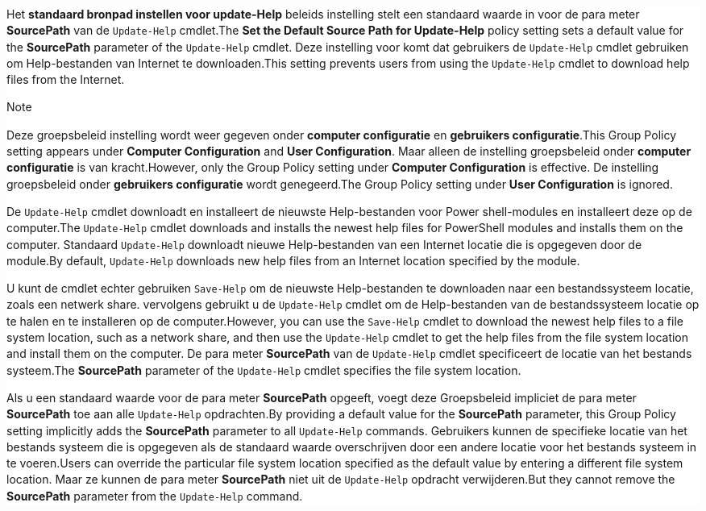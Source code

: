 <span data-ttu-id="8d293-169">Het **standaard bronpad instellen voor update-Help** beleids instelling stelt een standaard waarde in voor de para meter **SourcePath** van de `Update-Help` cmdlet.</span><span class="sxs-lookup"><span data-stu-id="8d293-169">The **Set the Default Source Path for Update-Help** policy setting sets a default value for the **SourcePath** parameter of the `Update-Help` cmdlet.</span></span>
<span data-ttu-id="8d293-170">Deze instelling voor komt dat gebruikers de `Update-Help` cmdlet gebruiken om Help-bestanden van Internet te downloaden.</span><span class="sxs-lookup"><span data-stu-id="8d293-170">This setting prevents users from using the `Update-Help` cmdlet to download help files from the Internet.</span></span>

> [!NOTE]
> <span data-ttu-id="8d293-171">Deze groepsbeleid instelling wordt weer gegeven onder **computer configuratie** en **gebruikers configuratie**.</span><span class="sxs-lookup"><span data-stu-id="8d293-171">This Group Policy setting appears under **Computer Configuration** and **User Configuration**.</span></span> <span data-ttu-id="8d293-172">Maar alleen de instelling groepsbeleid onder **computer configuratie** is van kracht.</span><span class="sxs-lookup"><span data-stu-id="8d293-172">However, only the Group Policy setting under **Computer Configuration** is effective.</span></span> <span data-ttu-id="8d293-173">De instelling groepsbeleid onder **gebruikers configuratie** wordt genegeerd.</span><span class="sxs-lookup"><span data-stu-id="8d293-173">The Group Policy setting under **User Configuration** is ignored.</span></span>

<span data-ttu-id="8d293-174">De `Update-Help` cmdlet downloadt en installeert de nieuwste Help-bestanden voor Power shell-modules en installeert deze op de computer.</span><span class="sxs-lookup"><span data-stu-id="8d293-174">The `Update-Help` cmdlet downloads and installs the newest help files for PowerShell modules and installs them on the computer.</span></span> <span data-ttu-id="8d293-175">Standaard `Update-Help` downloadt nieuwe Help-bestanden van een Internet locatie die is opgegeven door de module.</span><span class="sxs-lookup"><span data-stu-id="8d293-175">By default, `Update-Help` downloads new help files from an Internet location specified by the module.</span></span>

<span data-ttu-id="8d293-176">U kunt de cmdlet echter gebruiken `Save-Help` om de nieuwste Help-bestanden te downloaden naar een bestandssysteem locatie, zoals een netwerk share. vervolgens gebruikt u de `Update-Help` cmdlet om de Help-bestanden van de bestandssysteem locatie op te halen en te installeren op de computer.</span><span class="sxs-lookup"><span data-stu-id="8d293-176">However, you can use the `Save-Help` cmdlet to download the newest help files to a file system location, such as a network share, and then use the `Update-Help` cmdlet to get the help files from the file system location and install them on the computer.</span></span> <span data-ttu-id="8d293-177">De para meter **SourcePath** van de `Update-Help` cmdlet specificeert de locatie van het bestands systeem.</span><span class="sxs-lookup"><span data-stu-id="8d293-177">The **SourcePath** parameter of the `Update-Help` cmdlet specifies the file system location.</span></span>

<span data-ttu-id="8d293-178">Als u een standaard waarde voor de para meter **SourcePath** opgeeft, voegt deze Groepsbeleid impliciet de para meter **SourcePath** toe aan alle `Update-Help` opdrachten.</span><span class="sxs-lookup"><span data-stu-id="8d293-178">By providing a default value for the **SourcePath** parameter, this Group Policy setting implicitly adds the **SourcePath** parameter to all `Update-Help` commands.</span></span> <span data-ttu-id="8d293-179">Gebruikers kunnen de specifieke locatie van het bestands systeem die is opgegeven als de standaard waarde overschrijven door een andere locatie voor het bestands systeem in te voeren.</span><span class="sxs-lookup"><span data-stu-id="8d293-179">Users can override the particular file system location specified as the default value by entering a different file system location.</span></span>
<span data-ttu-id="8d293-180">Maar ze kunnen de para meter **SourcePath** niet uit de `Update-Help` opdracht verwijderen.</span><span class="sxs-lookup"><span data-stu-id="8d293-180">But they cannot remove the **SourcePath** parameter from the `Update-Help` command.</span></span>


[gpstore]: https://support.microsoft.com/help/3087759